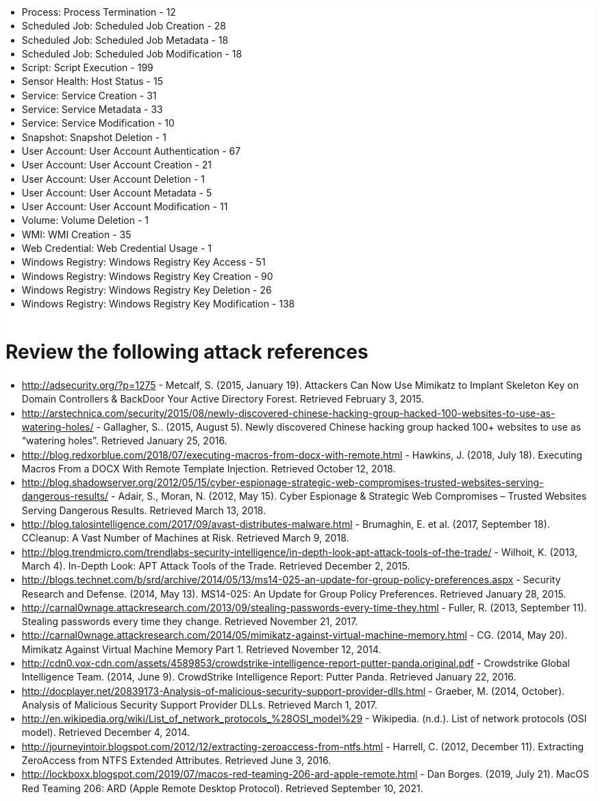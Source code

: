 * Process: Process Termination - 12
* Scheduled Job: Scheduled Job Creation - 28
* Scheduled Job: Scheduled Job Metadata - 18
* Scheduled Job: Scheduled Job Modification - 18
* Script: Script Execution - 199
* Sensor Health: Host Status - 15
* Service: Service Creation - 31
* Service: Service Metadata - 33
* Service: Service Modification - 10
* Snapshot: Snapshot Deletion - 1
* User Account: User Account Authentication - 67
* User Account: User Account Creation - 21
* User Account: User Account Deletion - 1
* User Account: User Account Metadata - 5
* User Account: User Account Modification - 11
* Volume: Volume Deletion - 1
* WMI: WMI Creation - 35
* Web Credential: Web Credential Usage - 1
* Windows Registry: Windows Registry Key Access - 51
* Windows Registry: Windows Registry Key Creation - 90
* Windows Registry: Windows Registry Key Deletion - 26
* Windows Registry: Windows Registry Key Modification - 138

# Review the following attack references

* http://adsecurity.org/?p=1275 - Metcalf, S. (2015, January 19). Attackers Can Now Use Mimikatz to Implant Skeleton Key on Domain Controllers & BackDoor Your Active Directory Forest. Retrieved February 3, 2015.
* http://arstechnica.com/security/2015/08/newly-discovered-chinese-hacking-group-hacked-100-websites-to-use-as-watering-holes/ - Gallagher, S.. (2015, August 5). Newly discovered Chinese hacking group hacked 100+ websites to use as “watering holes”. Retrieved January 25, 2016.
* http://blog.redxorblue.com/2018/07/executing-macros-from-docx-with-remote.html - Hawkins, J. (2018, July 18). Executing Macros From a DOCX With Remote Template Injection. Retrieved October 12, 2018.
* http://blog.shadowserver.org/2012/05/15/cyber-espionage-strategic-web-compromises-trusted-websites-serving-dangerous-results/ - Adair, S., Moran, N. (2012, May 15). Cyber Espionage & Strategic Web Compromises – Trusted Websites Serving Dangerous Results. Retrieved March 13, 2018.
* http://blog.talosintelligence.com/2017/09/avast-distributes-malware.html - Brumaghin, E. et al. (2017, September 18). CCleanup: A Vast Number of Machines at Risk. Retrieved March 9, 2018.
* http://blog.trendmicro.com/trendlabs-security-intelligence/in-depth-look-apt-attack-tools-of-the-trade/ - Wilhoit, K. (2013, March 4). In-Depth Look: APT Attack Tools of the Trade. Retrieved December 2, 2015.
* http://blogs.technet.com/b/srd/archive/2014/05/13/ms14-025-an-update-for-group-policy-preferences.aspx - Security Research and Defense. (2014, May 13). MS14-025: An Update for Group Policy Preferences. Retrieved January 28, 2015.
* http://carnal0wnage.attackresearch.com/2013/09/stealing-passwords-every-time-they.html - Fuller, R. (2013, September 11). Stealing passwords every time they change. Retrieved November 21, 2017.
* http://carnal0wnage.attackresearch.com/2014/05/mimikatz-against-virtual-machine-memory.html - CG. (2014, May 20). Mimikatz Against Virtual Machine Memory Part 1. Retrieved November 12, 2014.
* http://cdn0.vox-cdn.com/assets/4589853/crowdstrike-intelligence-report-putter-panda.original.pdf - Crowdstrike Global Intelligence Team. (2014, June 9). CrowdStrike Intelligence Report: Putter Panda. Retrieved January 22, 2016.
* http://docplayer.net/20839173-Analysis-of-malicious-security-support-provider-dlls.html - Graeber, M. (2014, October). Analysis of Malicious Security Support Provider DLLs. Retrieved March 1, 2017.
* http://en.wikipedia.org/wiki/List_of_network_protocols_%28OSI_model%29 - Wikipedia. (n.d.). List of network protocols (OSI model). Retrieved December 4, 2014.
* http://journeyintoir.blogspot.com/2012/12/extracting-zeroaccess-from-ntfs.html - Harrell, C. (2012, December 11). Extracting ZeroAccess from NTFS Extended Attributes. Retrieved June 3, 2016.
* http://lockboxx.blogspot.com/2019/07/macos-red-teaming-206-ard-apple-remote.html - Dan Borges. (2019, July 21). MacOS Red Teaming 206: ARD (Apple Remote Desktop Protocol). Retrieved September 10, 2021.
